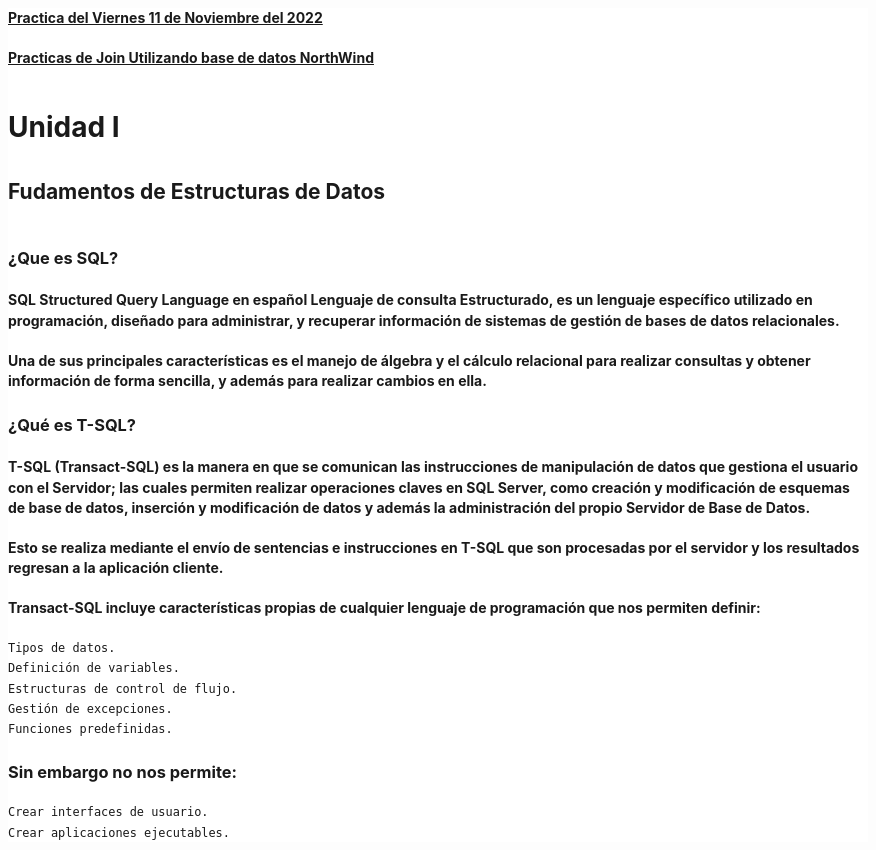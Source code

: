 #### [Practica del Viernes 11 de Noviembre del 2022](#noviembre11-2022)


#### [Practicas  de Join Utilizando base de datos NorthWind](#nov23-2022)

#




# Unidad I<a name="UnidadI"></a>
## Fudamentos de Estructuras de Datos
#
### **¿Que es SQL?** <a name="queessql"></a>
#### SQL Structured Query Language en español Lenguaje de consulta Estructurado, es un lenguaje específico utilizado en programación, diseñado para administrar, y recuperar información de sistemas de gestión de bases de datos relacionales.
#### Una de sus principales características es el manejo de álgebra y el cálculo relacional para realizar consultas y obtener información de forma sencilla, y además para realizar cambios en ella.

### **¿Qué es T-SQL?**<a name="QuéesT-SQL"></a>
#### T-SQL (Transact-SQL) es la manera en que se comunican las instrucciones de manipulación de datos que gestiona el usuario con el Servidor; las cuales permiten realizar operaciones claves en SQL Server, como creación y modificación de esquemas de base de datos, inserción y modificación de datos y además la administración del propio Servidor de Base de Datos.

#### Esto se realiza mediante el envío de sentencias e instrucciones en T-SQL que son procesadas por el servidor y los resultados regresan a la aplicación cliente.

#### Transact-SQL incluye características propias de cualquier lenguaje de programación que nos permiten definir:
    Tipos de datos.
    Definición de variables.
    Estructuras de control de flujo.
    Gestión de excepciones.
    Funciones predefinidas.

### Sin embargo no nos permite:
    Crear interfaces de usuario.
    Crear aplicaciones ejecutables.
